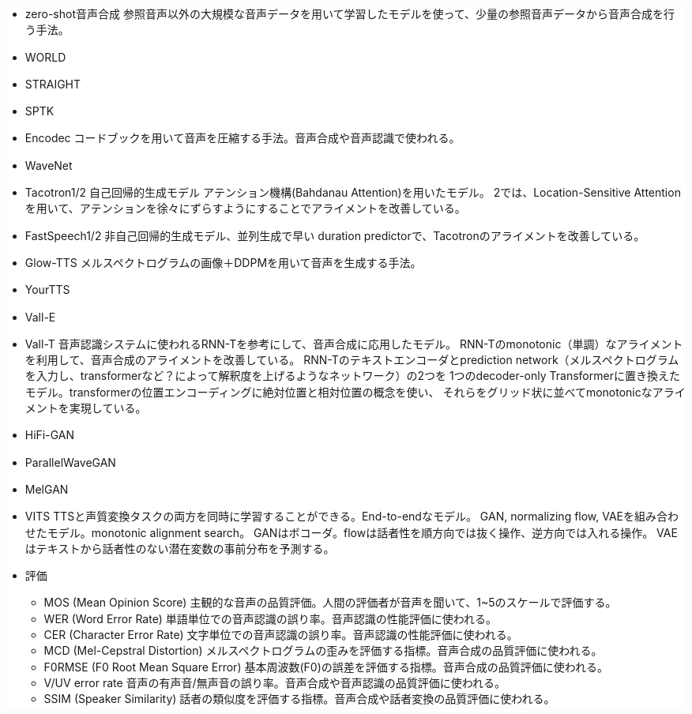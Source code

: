 - zero-shot音声合成
参照音声以外の大規模な音声データを用いて学習したモデルを使って、少量の参照音声データから音声合成を行う手法。
- WORLD
- STRAIGHT
- SPTK
- Encodec
コードブックを用いて音声を圧縮する手法。音声合成や音声認識で使われる。
- WaveNet
- Tacotron1/2
自己回帰的生成モデル
アテンション機構(Bahdanau Attention)を用いたモデル。
2では、Location-Sensitive Attentionを用いて、アテンションを徐々にずらすようにすることでアライメントを改善している。
- FastSpeech1/2
非自己回帰的生成モデル、並列生成で早い
duration predictorで、Tacotronのアライメントを改善している。
- Glow-TTS
メルスペクトログラムの画像＋DDPMを用いて音声を生成する手法。
- YourTTS
- Vall-E
- Vall-T
音声認識システムに使われるRNN-Tを参考にして、音声合成に応用したモデル。
RNN-Tのmonotonic（単調）なアライメントを利用して、音声合成のアライメントを改善している。
RNN-Tのテキストエンコーダとprediction network（メルスペクトログラムを入力し、transformerなど？によって解釈度を上げるようなネットワーク）の2つを
1つのdecoder-only Transformerに置き換えたモデル。transformerの位置エンコーディングに絶対位置と相対位置の概念を使い、
それらをグリッド状に並べてmonotonicなアライメントを実現している。
- HiFi-GAN
- ParallelWaveGAN
- MelGAN
- VITS
TTSと声質変換タスクの両方を同時に学習することができる。End-to-endなモデル。
GAN, normalizing flow, VAEを組み合わせたモデル。monotonic alignment search。
GANはボコーダ。flowは話者性を順方向では抜く操作、逆方向では入れる操作。
VAEはテキストから話者性のない潜在変数の事前分布を予測する。

- 評価
    - MOS (Mean Opinion Score)
    主観的な音声の品質評価。人間の評価者が音声を聞いて、1~5のスケールで評価する。
    - WER (Word Error Rate)
    単語単位での音声認識の誤り率。音声認識の性能評価に使われる。
    - CER (Character Error Rate)
    文字単位での音声認識の誤り率。音声認識の性能評価に使われる。
    - MCD (Mel-Cepstral Distortion)
    メルスペクトログラムの歪みを評価する指標。音声合成の品質評価に使われる。
    - F0RMSE (F0 Root Mean Square Error)
    基本周波数(F0)の誤差を評価する指標。音声合成の品質評価に使われる。
    - V/UV error rate
    音声の有声音/無声音の誤り率。音声合成や音声認識の品質評価に使われる。
    - SSIM (Speaker Similarity)
    話者の類似度を評価する指標。音声合成や話者変換の品質評価に使われる。

 

